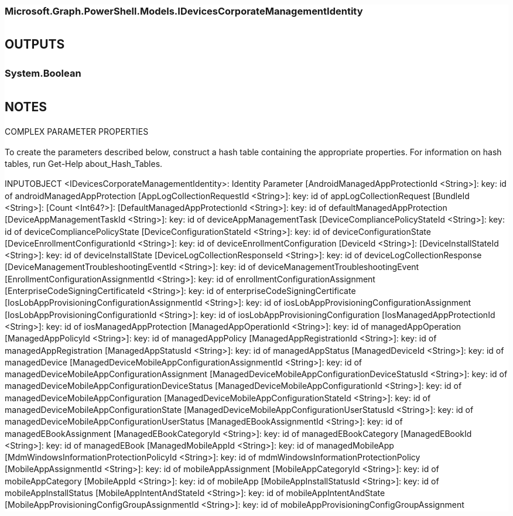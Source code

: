 ### Microsoft.Graph.PowerShell.Models.IDevicesCorporateManagementIdentity
## OUTPUTS

### System.Boolean
## NOTES
COMPLEX PARAMETER PROPERTIES

To create the parameters described below, construct a hash table containing the appropriate properties.
For information on hash tables, run Get-Help about_Hash_Tables.

INPUTOBJECT \<IDevicesCorporateManagementIdentity\>: Identity Parameter
  \[AndroidManagedAppProtectionId \<String\>\]: key: id of androidManagedAppProtection
  \[AppLogCollectionRequestId \<String\>\]: key: id of appLogCollectionRequest
  \[BundleId \<String\>\]: 
  \[Count \<Int64?\>\]: 
  \[DefaultManagedAppProtectionId \<String\>\]: key: id of defaultManagedAppProtection
  \[DeviceAppManagementTaskId \<String\>\]: key: id of deviceAppManagementTask
  \[DeviceCompliancePolicyStateId \<String\>\]: key: id of deviceCompliancePolicyState
  \[DeviceConfigurationStateId \<String\>\]: key: id of deviceConfigurationState
  \[DeviceEnrollmentConfigurationId \<String\>\]: key: id of deviceEnrollmentConfiguration
  \[DeviceId \<String\>\]: 
  \[DeviceInstallStateId \<String\>\]: key: id of deviceInstallState
  \[DeviceLogCollectionResponseId \<String\>\]: key: id of deviceLogCollectionResponse
  \[DeviceManagementTroubleshootingEventId \<String\>\]: key: id of deviceManagementTroubleshootingEvent
  \[EnrollmentConfigurationAssignmentId \<String\>\]: key: id of enrollmentConfigurationAssignment
  \[EnterpriseCodeSigningCertificateId \<String\>\]: key: id of enterpriseCodeSigningCertificate
  \[IosLobAppProvisioningConfigurationAssignmentId \<String\>\]: key: id of iosLobAppProvisioningConfigurationAssignment
  \[IosLobAppProvisioningConfigurationId \<String\>\]: key: id of iosLobAppProvisioningConfiguration
  \[IosManagedAppProtectionId \<String\>\]: key: id of iosManagedAppProtection
  \[ManagedAppOperationId \<String\>\]: key: id of managedAppOperation
  \[ManagedAppPolicyId \<String\>\]: key: id of managedAppPolicy
  \[ManagedAppRegistrationId \<String\>\]: key: id of managedAppRegistration
  \[ManagedAppStatusId \<String\>\]: key: id of managedAppStatus
  \[ManagedDeviceId \<String\>\]: key: id of managedDevice
  \[ManagedDeviceMobileAppConfigurationAssignmentId \<String\>\]: key: id of managedDeviceMobileAppConfigurationAssignment
  \[ManagedDeviceMobileAppConfigurationDeviceStatusId \<String\>\]: key: id of managedDeviceMobileAppConfigurationDeviceStatus
  \[ManagedDeviceMobileAppConfigurationId \<String\>\]: key: id of managedDeviceMobileAppConfiguration
  \[ManagedDeviceMobileAppConfigurationStateId \<String\>\]: key: id of managedDeviceMobileAppConfigurationState
  \[ManagedDeviceMobileAppConfigurationUserStatusId \<String\>\]: key: id of managedDeviceMobileAppConfigurationUserStatus
  \[ManagedEBookAssignmentId \<String\>\]: key: id of managedEBookAssignment
  \[ManagedEBookCategoryId \<String\>\]: key: id of managedEBookCategory
  \[ManagedEBookId \<String\>\]: key: id of managedEBook
  \[ManagedMobileAppId \<String\>\]: key: id of managedMobileApp
  \[MdmWindowsInformationProtectionPolicyId \<String\>\]: key: id of mdmWindowsInformationProtectionPolicy
  \[MobileAppAssignmentId \<String\>\]: key: id of mobileAppAssignment
  \[MobileAppCategoryId \<String\>\]: key: id of mobileAppCategory
  \[MobileAppId \<String\>\]: key: id of mobileApp
  \[MobileAppInstallStatusId \<String\>\]: key: id of mobileAppInstallStatus
  \[MobileAppIntentAndStateId \<String\>\]: key: id of mobileAppIntentAndState
  \[MobileAppProvisioningConfigGroupAssignmentId \<String\>\]: key: id of mobileAppProvisioningConfigGroupAssignment